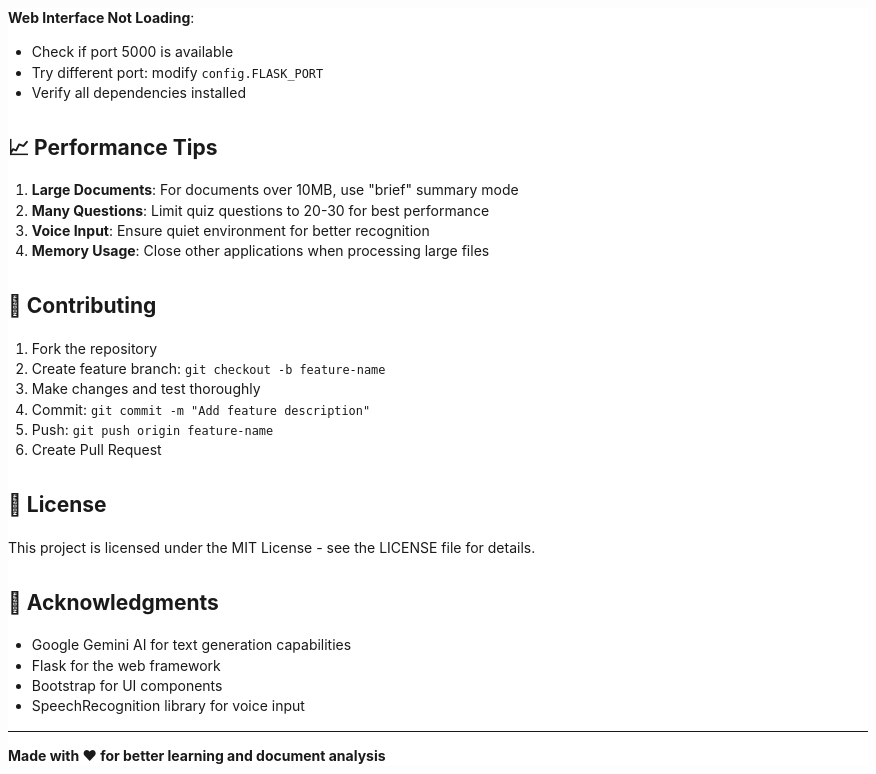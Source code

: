 **Web Interface Not Loading**:

- Check if port 5000 is available
- Try different port: modify `config.FLASK_PORT`
- Verify all dependencies installed

## 📈 Performance Tips

1. **Large Documents**: For documents over 10MB, use "brief" summary mode
2. **Many Questions**: Limit quiz questions to 20-30 for best performance
3. **Voice Input**: Ensure quiet environment for better recognition
4. **Memory Usage**: Close other applications when processing large files

## 🤝 Contributing

1. Fork the repository
2. Create feature branch: `git checkout -b feature-name`
3. Make changes and test thoroughly
4. Commit: `git commit -m "Add feature description"`
5. Push: `git push origin feature-name`
6. Create Pull Request

## 📜 License

This project is licensed under the MIT License - see the LICENSE file for details.

## 🙏 Acknowledgments

- Google Gemini AI for text generation capabilities
- Flask for the web framework
- Bootstrap for UI components
- SpeechRecognition library for voice input

---

**Made with ❤️ for better learning and document analysis**
